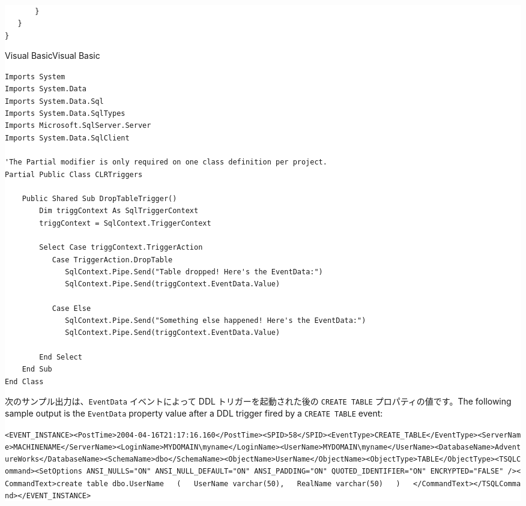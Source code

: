 ```  
       }  
   }  
}  
```  
  
 <span data-ttu-id="465b4-168">Visual Basic</span><span class="sxs-lookup"><span data-stu-id="465b4-168">Visual Basic</span></span>  
  
```  
Imports System  
Imports System.Data  
Imports System.Data.Sql  
Imports System.Data.SqlTypes  
Imports Microsoft.SqlServer.Server  
Imports System.Data.SqlClient  
  
'The Partial modifier is only required on one class definition per project.  
Partial Public Class CLRTriggers   
  
    Public Shared Sub DropTableTrigger()  
        Dim triggContext As SqlTriggerContext  
        triggContext = SqlContext.TriggerContext  
  
        Select Case triggContext.TriggerAction  
           Case TriggerAction.DropTable  
              SqlContext.Pipe.Send("Table dropped! Here's the EventData:")  
              SqlContext.Pipe.Send(triggContext.EventData.Value)  
  
           Case Else  
              SqlContext.Pipe.Send("Something else happened! Here's the EventData:")  
              SqlContext.Pipe.Send(triggContext.EventData.Value)  
  
        End Select  
    End Sub  
End Class     
```  
  
 <span data-ttu-id="465b4-169">次のサンプル出力は、`EventData` イベントによって DDL トリガーを起動された後の `CREATE TABLE` プロパティの値です。</span><span class="sxs-lookup"><span data-stu-id="465b4-169">The following sample output is the `EventData` property value after a DDL trigger fired by a `CREATE TABLE` event:</span></span>  
  
 `<EVENT_INSTANCE><PostTime>2004-04-16T21:17:16.160</PostTime><SPID>58</SPID><EventType>CREATE_TABLE</EventType><ServerName>MACHINENAME</ServerName><LoginName>MYDOMAIN\myname</LoginName><UserName>MYDOMAIN\myname</UserName><DatabaseName>AdventureWorks</DatabaseName><SchemaName>dbo</SchemaName><ObjectName>UserName</ObjectName><ObjectType>TABLE</ObjectType><TSQLCommand><SetOptions ANSI_NULLS="ON" ANSI_NULL_DEFAULT="ON" ANSI_PADDING="ON" QUOTED_IDENTIFIER="ON" ENCRYPTED="FALSE" /><CommandText>create table dbo.UserName  
(  
 UserName varchar(50),  
 RealName varchar(50)  
)  
</CommandText></TSQLCommand></EVENT_INSTANCE>`  
  